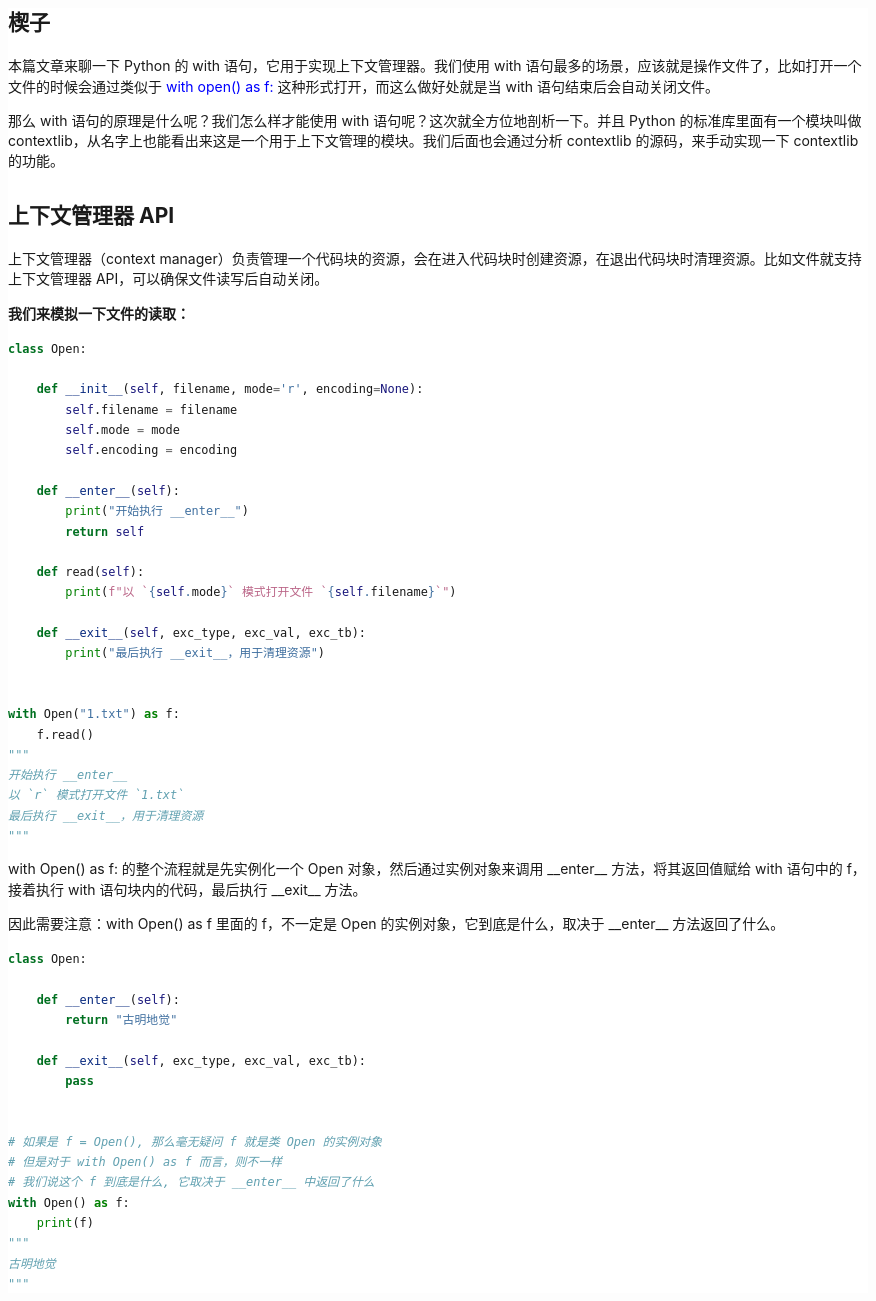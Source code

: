 ## 楔子

本篇文章来聊一下 Python 的 with 语句，它用于实现上下文管理器。我们使用 with 语句最多的场景，应该就是操作文件了，比如打开一个文件的时候会通过类似于 <font color="blue">with open() as f:</font> 这种形式打开，而这么做好处就是当 with 语句结束后会自动关闭文件。

那么 with 语句的原理是什么呢？我们怎么样才能使用 with 语句呢？这次就全方位地剖析一下。并且 Python 的标准库里面有一个模块叫做 contextlib，从名字上也能看出来这是一个用于上下文管理的模块。我们后面也会通过分析 contextlib 的源码，来手动实现一下 contextlib 的功能。

## 上下文管理器 API

上下文管理器（context manager）负责管理一个代码块的资源，会在进入代码块时创建资源，在退出代码块时清理资源。比如文件就支持上下文管理器 API，可以确保文件读写后自动关闭。

**我们来模拟一下文件的读取：**

~~~python
class Open:

    def __init__(self, filename, mode='r', encoding=None):
        self.filename = filename
        self.mode = mode
        self.encoding = encoding

    def __enter__(self):
        print("开始执行 __enter__")
        return self

    def read(self):
        print(f"以 `{self.mode}` 模式打开文件 `{self.filename}`")

    def __exit__(self, exc_type, exc_val, exc_tb):
        print("最后执行 __exit__，用于清理资源")


with Open("1.txt") as f:
    f.read()
"""
开始执行 __enter__
以 `r` 模式打开文件 `1.txt`
最后执行 __exit__，用于清理资源
"""
~~~

with Open() as f: 的整个流程就是先实例化一个 Open 对象，然后通过实例对象来调用 \_\_enter\_\_ 方法，将其返回值赋给 with 语句中的 f，接着执行 with 语句块内的代码，最后执行 \_\_exit\_\_ 方法。

因此需要注意：with Open() as f 里面的 f，不一定是 Open 的实例对象，它到底是什么，取决于 \_\_enter\_\_ 方法返回了什么。

~~~python
class Open:

    def __enter__(self):
        return "古明地觉"

    def __exit__(self, exc_type, exc_val, exc_tb):
        pass


# 如果是 f = Open(), 那么毫无疑问 f 就是类 Open 的实例对象
# 但是对于 with Open() as f 而言，则不一样
# 我们说这个 f 到底是什么, 它取决于 __enter__ 中返回了什么
with Open() as f:
    print(f)
"""
古明地觉
"""
~~~
